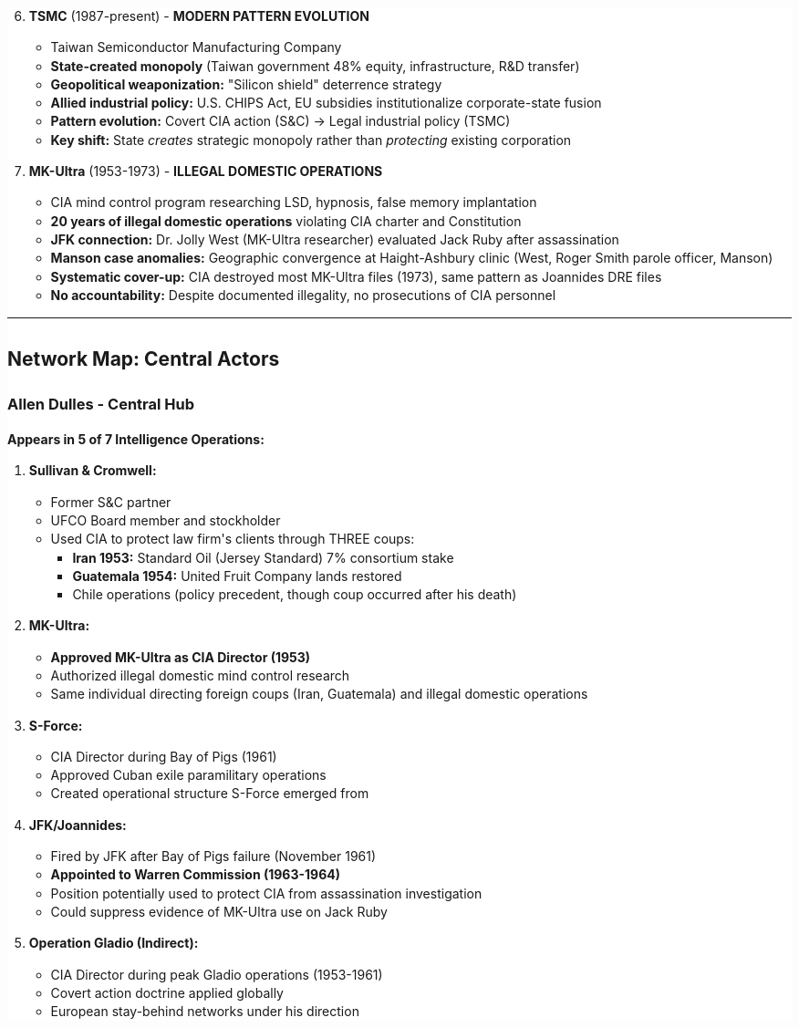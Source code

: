 6. **TSMC** (1987-present) - **MODERN PATTERN EVOLUTION**
   - Taiwan Semiconductor Manufacturing Company
   - **State-created monopoly** (Taiwan government 48% equity, infrastructure, R&D transfer)
   - **Geopolitical weaponization:** "Silicon shield" deterrence strategy
   - **Allied industrial policy:** U.S. CHIPS Act, EU subsidies institutionalize corporate-state fusion
   - **Pattern evolution:** Covert CIA action (S&C) → Legal industrial policy (TSMC)
   - **Key shift:** State *creates* strategic monopoly rather than *protecting* existing corporation

7. **MK-Ultra** (1953-1973) - **ILLEGAL DOMESTIC OPERATIONS**
   - CIA mind control program researching LSD, hypnosis, false memory implantation
   - **20 years of illegal domestic operations** violating CIA charter and Constitution
   - **JFK connection:** Dr. Jolly West (MK-Ultra researcher) evaluated Jack Ruby after assassination
   - **Manson case anomalies:** Geographic convergence at Haight-Ashbury clinic (West, Roger Smith parole officer, Manson)
   - **Systematic cover-up:** CIA destroyed most MK-Ultra files (1973), same pattern as Joannides DRE files
   - **No accountability:** Despite documented illegality, no prosecutions of CIA personnel

---

## Network Map: Central Actors

### Allen Dulles - Central Hub

**Appears in 5 of 7 Intelligence Operations:**

1. **Sullivan & Cromwell:**
   - Former S&C partner
   - UFCO Board member and stockholder
   - Used CIA to protect law firm's clients through THREE coups:
     - **Iran 1953:** Standard Oil (Jersey Standard) 7% consortium stake
     - **Guatemala 1954:** United Fruit Company lands restored
     - Chile operations (policy precedent, though coup occurred after his death)

2. **MK-Ultra:**
   - **Approved MK-Ultra as CIA Director (1953)**
   - Authorized illegal domestic mind control research
   - Same individual directing foreign coups (Iran, Guatemala) and illegal domestic operations

3. **S-Force:**
   - CIA Director during Bay of Pigs (1961)
   - Approved Cuban exile paramilitary operations
   - Created operational structure S-Force emerged from

4. **JFK/Joannides:**
   - Fired by JFK after Bay of Pigs failure (November 1961)
   - **Appointed to Warren Commission (1963-1964)**
   - Position potentially used to protect CIA from assassination investigation
   - Could suppress evidence of MK-Ultra use on Jack Ruby

5. **Operation Gladio (Indirect):**
   - CIA Director during peak Gladio operations (1953-1961)
   - Covert action doctrine applied globally
   - European stay-behind networks under his direction
